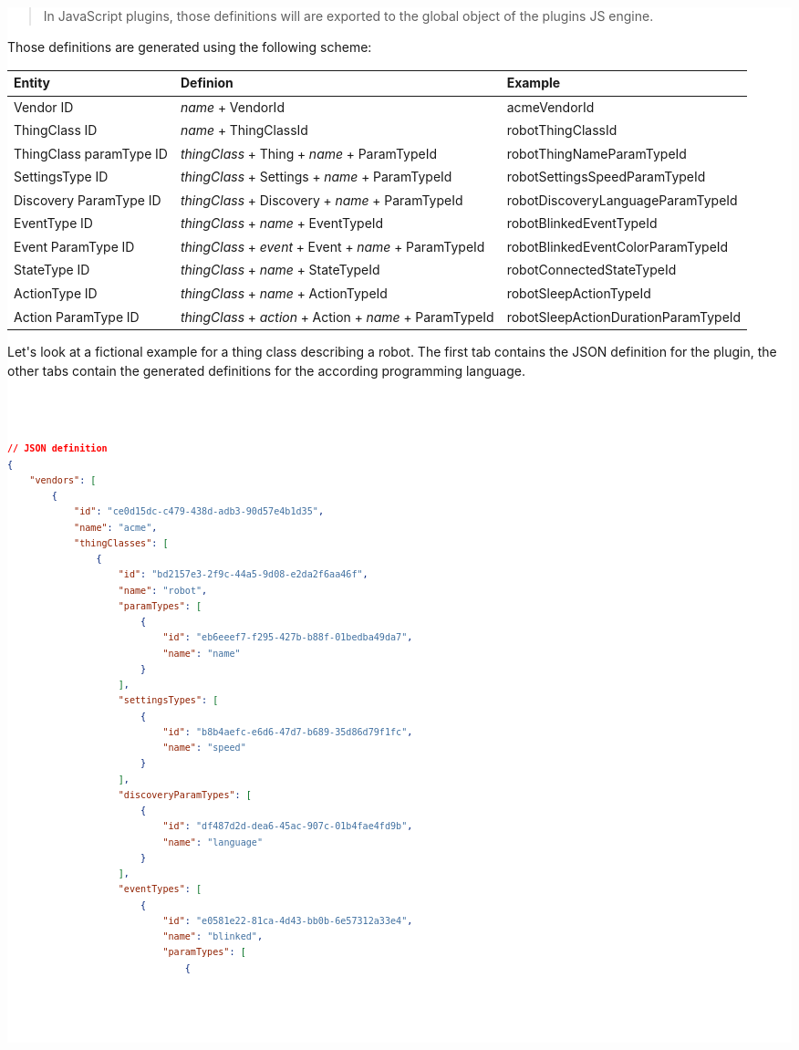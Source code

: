 > In JavaScript plugins, those definitions will are exported to the global object of the plugins JS engine.

Those definitions are generated using the following scheme:

| Entity | Definion | Example |
| :-- | :-- | :-- |
| Vendor ID | *name* + VendorId | acmeVendorId |
| ThingClass ID | *name* + ThingClassId | robotThingClassId
| ThingClass paramType ID | *thingClass* + Thing + *name* + ParamTypeId | robotThingNameParamTypeId |
| SettingsType ID | *thingClass* + Settings + *name* + ParamTypeId | robotSettingsSpeedParamTypeId |
| Discovery ParamType ID | *thingClass* + Discovery + *name* + ParamTypeId | robotDiscoveryLanguageParamTypeId |
| EventType ID | *thingClass* + *name* + EventTypeId | robotBlinkedEventTypeId |
| Event ParamType ID | *thingClass* + *event* + Event + *name* + ParamTypeId | robotBlinkedEventColorParamTypeId |
| StateType ID | *thingClass* + *name* + StateTypeId | robotConnectedStateTypeId |
| ActionType ID | *thingClass* + *name* + ActionTypeId | robotSleepActionTypeId |
| Action ParamType ID | *thingClass* + *action* + Action + *name* + ParamTypeId | robotSleepActionDurationParamTypeId |


Let's look at a fictional example for a thing class describing a robot. The first tab contains the JSON definition for the plugin, the other tabs contain the generated definitions for the according programming language.

<Code>

```JSON
// JSON definition
{
    "vendors": [
        {
            "id": "ce0d15dc-c479-438d-adb3-90d57e4b1d35",
            "name": "acme",
            "thingClasses": [
                {
                    "id": "bd2157e3-2f9c-44a5-9d08-e2da2f6aa46f",
                    "name": "robot",
                    "paramTypes": [
                        {
                            "id": "eb6eeef7-f295-427b-b88f-01bedba49da7",
                            "name": "name"
                        }
                    ],
                    "settingsTypes": [
                        {
                            "id": "b8b4aefc-e6d6-47d7-b689-35d86d79f1fc",
                            "name": "speed"
                        }
                    ],
                    "discoveryParamTypes": [
                        {
                            "id": "df487d2d-dea6-45ac-907c-01b4fae4fd9b",
                            "name": "language"
                        }
                    ],
                    "eventTypes": [
                        {
                            "id": "e0581e22-81ca-4d43-bb0b-6e57312a33e4",
                            "name": "blinked",
                            "paramTypes": [
                                {
```